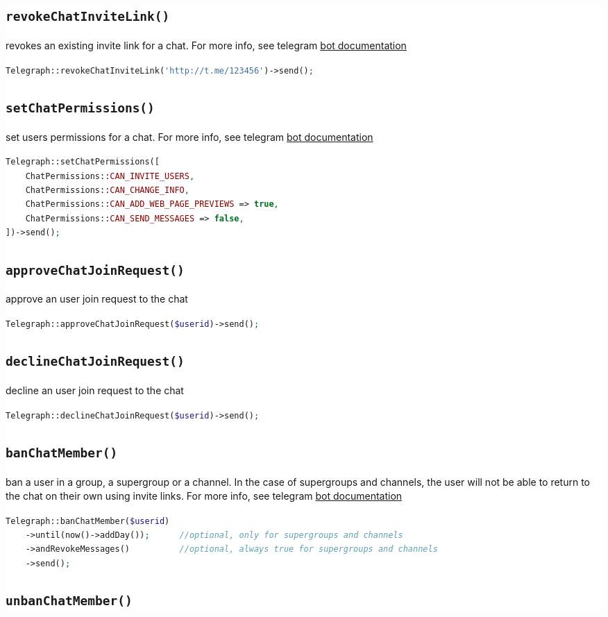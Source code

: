 ## `revokeChatInviteLink()`

revokes an existing invite link for a chat. For more info, see telegram [bot documentation](https://core.telegram.org/bots/api#revokechatinvitelink)

```php
Telegraph::revokeChatInviteLink('http://t.me/123456')->send();
```

## `setChatPermissions()`

set users permissions for a chat. For more info, see telegram [bot documentation](https://core.telegram.org/bots/api#setchatpermissions)

```php
Telegraph::setChatPermissions([
    ChatPermissions::CAN_INVITE_USERS,
    ChatPermissions::CAN_CHANGE_INFO,
    ChatPermissions::CAN_ADD_WEB_PAGE_PREVIEWS => true,
    ChatPermissions::CAN_SEND_MESSAGES => false,
])->send();
```

## `approveChatJoinRequest()`

approve an user join request to the chat

```php
Telegraph::approveChatJoinRequest($userid)->send();
```

## `declineChatJoinRequest()`

decline an user join request to the chat

```php
Telegraph::declineChatJoinRequest($userid)->send();
```

## `banChatMember()`

ban a user in a group, a supergroup or a channel. In the case of supergroups and channels, the user will not be able to return to the chat on their own using invite links. For more info, see telegram [bot documentation](https://core.telegram.org/bots/api#banchatmember)

```php
Telegraph::banChatMember($userid)
    ->until(now()->addDay());      //optional, only for supergroups and channels
    ->andRevokeMessages()          //optional, always true for supergroups and channels
    ->send();
```

## `unbanChatMember()`
